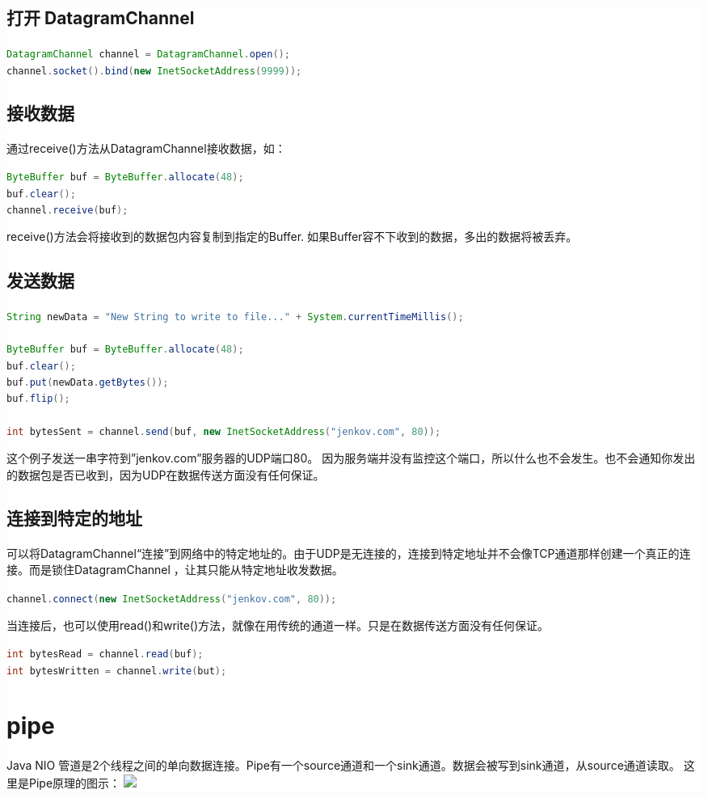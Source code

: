 ## 打开 DatagramChannel

```java
DatagramChannel channel = DatagramChannel.open();
channel.socket().bind(new InetSocketAddress(9999));
```

## 接收数据

通过receive()方法从DatagramChannel接收数据，如：

```java
ByteBuffer buf = ByteBuffer.allocate(48);
buf.clear();
channel.receive(buf);
```

receive()方法会将接收到的数据包内容复制到指定的Buffer. 如果Buffer容不下收到的数据，多出的数据将被丢弃。

## 发送数据

```java
String newData = "New String to write to file..." + System.currentTimeMillis();

ByteBuffer buf = ByteBuffer.allocate(48);
buf.clear();
buf.put(newData.getBytes());
buf.flip();

int bytesSent = channel.send(buf, new InetSocketAddress("jenkov.com", 80));
```

这个例子发送一串字符到”jenkov.com”服务器的UDP端口80。 因为服务端并没有监控这个端口，所以什么也不会发生。也不会通知你发出的数据包是否已收到，因为UDP在数据传送方面没有任何保证。

## 连接到特定的地址

可以将DatagramChannel“连接”到网络中的特定地址的。由于UDP是无连接的，连接到特定地址并不会像TCP通道那样创建一个真正的连接。而是锁住DatagramChannel ，让其只能从特定地址收发数据。

```java
channel.connect(new InetSocketAddress("jenkov.com", 80));
```

当连接后，也可以使用read()和write()方法，就像在用传统的通道一样。只是在数据传送方面没有任何保证。

```java
int bytesRead = channel.read(buf);
int bytesWritten = channel.write(but);
```

# pipe

Java NIO 管道是2个线程之间的单向数据连接。Pipe有一个source通道和一个sink通道。数据会被写到sink通道，从source通道读取。
这里是Pipe原理的图示：
![](http://ifeve.com/wp-content/uploads/2013/06/pipe.bmp)
